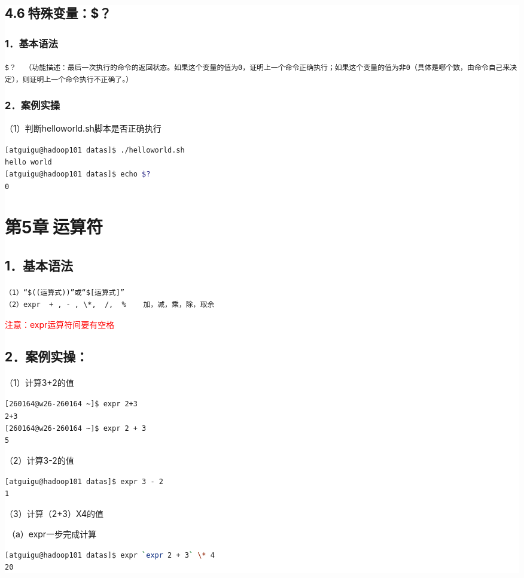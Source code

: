 ## 4.6 特殊变量：$？

### 1．基本语法

```txt
$？	（功能描述：最后一次执行的命令的返回状态。如果这个变量的值为0，证明上一个命令正确执行；如果这个变量的值为非0（具体是哪个数，由命令自己来决定），则证明上一个命令执行不正确了。）
```

### 2．案例实操

（1）判断helloworld.sh脚本是否正确执行

```sh
[atguigu@hadoop101 datas]$ ./helloworld.sh 
hello world
[atguigu@hadoop101 datas]$ echo $?
0
```

# 第5章 运算符		

## 1．基本语法

```txt
（1）“$((运算式))”或“$[运算式]”
（2）expr  + , - , \*,  /,  %    加，减，乘，除，取余
```

<font color = red>注意：expr运算符间要有空格</font>

## 2．案例实操： 

（1）计算3+2的值

```shell
[260164@w26-260164 ~]$ expr 2+3
2+3
[260164@w26-260164 ~]$ expr 2 + 3
5
```

（2）计算3-2的值

```shell
[atguigu@hadoop101 datas]$ expr 3 - 2 
1
```

（3）计算（2+3）X4的值

​	（a）expr一步完成计算

```sh
[atguigu@hadoop101 datas]$ expr `expr 2 + 3` \* 4
20
```
